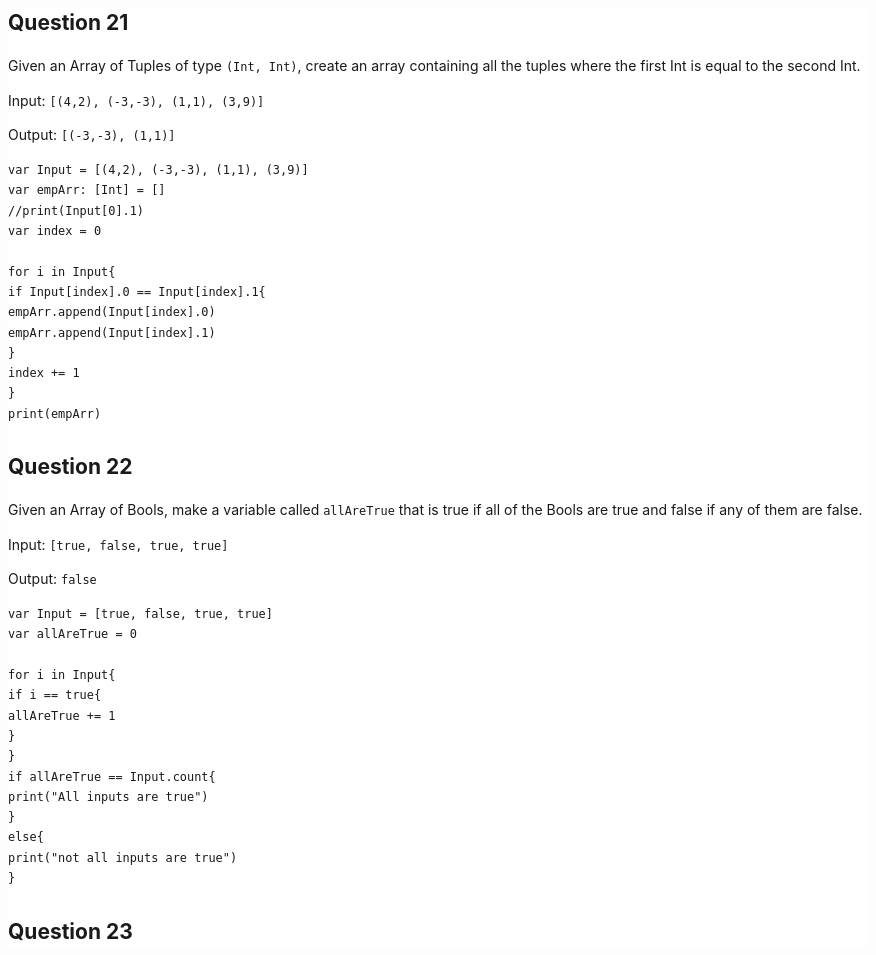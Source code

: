 
## Question 21

Given an Array of Tuples of type `(Int, Int)`, create an array containing all the tuples where the first Int is equal to the second Int.

Input: `[(4,2), (-3,-3), (1,1), (3,9)]`

Output: `[(-3,-3), (1,1)]`

```
var Input = [(4,2), (-3,-3), (1,1), (3,9)]
var empArr: [Int] = []
//print(Input[0].1)
var index = 0

for i in Input{
if Input[index].0 == Input[index].1{
empArr.append(Input[index].0)
empArr.append(Input[index].1)
}
index += 1
}
print(empArr)
```

## Question 22

Given an Array of Bools, make a variable called `allAreTrue` that is true if all of the Bools are true and false if any of them are false.

Input: `[true, false, true, true]`

Output: `false`
```
var Input = [true, false, true, true]
var allAreTrue = 0

for i in Input{
if i == true{
allAreTrue += 1
}
}
if allAreTrue == Input.count{
print("All inputs are true")
}
else{
print("not all inputs are true")
}
```


## Question 23
